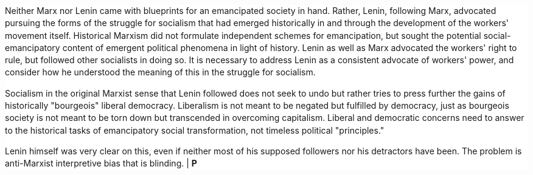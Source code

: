 Neither Marx nor Lenin came with blueprints for an emancipated society in hand. Rather, Lenin, following Marx, advocated pursuing the forms of the struggle for socialism that had emerged historically in and through the development of the workers' movement itself. Historical Marxism did not formulate independent schemes for emancipation, but sought the potential social-emancipatory content of emergent political phenomena in light of history. Lenin as well as Marx advocated the workers' right to rule, but followed other socialists in doing so. It is necessary to address Lenin as a consistent advocate of workers' power, and consider how he understood the meaning of this in the struggle for socialism.

Socialism in the original Marxist sense that Lenin followed does not seek to undo but rather tries to press further the gains of historically "bourgeois" liberal democracy. Liberalism is not meant to be negated but fulfilled by democracy, just as bourgeois society is not meant to be torn down but transcended in overcoming capitalism. Liberal and democratic concerns need to answer to the historical tasks of emancipatory social transformation, not timeless political "principles."

Lenin himself was very clear on this, even if neither most of his supposed followers nor his detractors have been. The problem is anti-Marxist interpretive bias that is blinding. | **P**


[^1]: See my "1917," in The Decline of the Left in the 20th century: Toward a Theory of Historical Regression, *Platypus Review* #17 (November 2009), available online at <https://platypus1917.org/2009/11/18/the-decline-of-the-left-in-the-20th-century-1917/>

[^2]: See my "Lenin's Liberalism," *Platypus Review* 36 (June 2011), available online at <https://platypus1917.org/2011/06/01/lenin%E2%80%99s-liberalism/>

[^3]: See Isaiah Berlin, "Two Concepts of Liberty" (1958), in *Four essays on Liberty* (Oxford University Press, 1969).

[^4]: See Tamas Krausz, "Lenin's Legacy Today," *Platypus Review #39* (September 2011), available online at [2011/08/31/lenin%E2%80%99s-legacy-today](/2011/08/31/lenin%E2%80%99s-legacy-today/)/

[^5]: See Spartacist League, *Lenin and the Vanguard Party* (1978). Available online at: <http://www.bolshevik.org/Pamphlets/LeninVanguard/LVP%200.htm>

[^6]: See Moshe Lewin, *Lenin's Last Struggle* (New York: Pantheon, 1968).

[^7]: See Rosa Luxemburg, "The Russian Tragedy" (1918). Available online at: <http://www.marx.org/archive/luxemburg/1918/09/11.htm>

[^8]: See Immanuel Kant, "Idea for a Universal History from a Cosmopolitan Point of View," trans. Lewis White Beck, in *Kant on History* (Indianapolis: Bobbs-Merrill, 1963).

[^9]: The reason why the global state under capital tends toward liberal democracy at the core but tolerates tyranny in its subordinate domains or peripheral extremities is the expediency or convenience of opportunism; despotism in the center, by contrast, is highly politically contentious and untenable. Indeed, it has led to world wars.

[^10]: See Lenin, *"Left-wing" Communism: An Infantile Disorder* (1920). Available online at: <http://www.marxists.org/archive/lenin/works/1920/lwc/>

[^11]: Marx and Engels, *Manifesto of the Communist Party* (1848). Available online at: <http://www.marxists.org/archive/marx/works/1848/communist-manifesto/ch02.htm>

